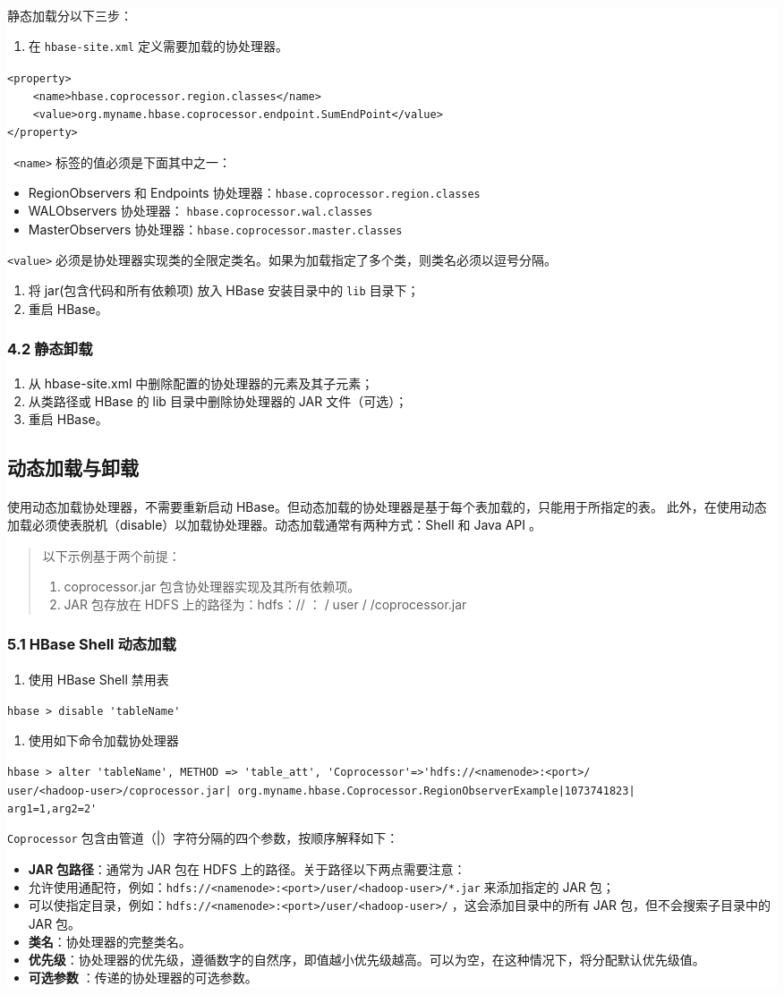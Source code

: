 静态加载分以下三步：

1. 在 `hbase-site.xml` 定义需要加载的协处理器。

```
<property>
    <name>hbase.coprocessor.region.classes</name>
    <value>org.myname.hbase.coprocessor.endpoint.SumEndPoint</value>
</property>
```

` <name>` 标签的值必须是下面其中之一：

- RegionObservers 和 Endpoints 协处理器：`hbase.coprocessor.region.classes`
- WALObservers 协处理器： `hbase.coprocessor.wal.classes`
- MasterObservers 协处理器：`hbase.coprocessor.master.classes`

`<value>` 必须是协处理器实现类的全限定类名。如果为加载指定了多个类，则类名必须以逗号分隔。

1. 将 jar(包含代码和所有依赖项) 放入 HBase 安装目录中的 `lib` 目录下；
2. 重启 HBase。

### 4.2 静态卸载

1. 从 hbase-site.xml 中删除配置的协处理器的<property>元素及其子元素；
2. 从类路径或 HBase 的 lib 目录中删除协处理器的 JAR 文件（可选）；
3. 重启 HBase。

## 动态加载与卸载

使用动态加载协处理器，不需要重新启动 HBase。但动态加载的协处理器是基于每个表加载的，只能用于所指定的表。 此外，在使用动态加载必须使表脱机（disable）以加载协处理器。动态加载通常有两种方式：Shell 和 Java API 。

> 以下示例基于两个前提：
>
> 1. coprocessor.jar 包含协处理器实现及其所有依赖项。
> 2. JAR 包存放在 HDFS 上的路径为：hdfs：// <namenode>：<port> / user / <hadoop-user> /coprocessor.jar

### 5.1 HBase Shell 动态加载

1. 使用 HBase Shell 禁用表

```
hbase > disable 'tableName'
```

1. 使用如下命令加载协处理器

```
hbase > alter 'tableName', METHOD => 'table_att', 'Coprocessor'=>'hdfs://<namenode>:<port>/
user/<hadoop-user>/coprocessor.jar| org.myname.hbase.Coprocessor.RegionObserverExample|1073741823|
arg1=1,arg2=2'
```

`Coprocessor` 包含由管道（|）字符分隔的四个参数，按顺序解释如下：

- **JAR 包路径**：通常为 JAR 包在 HDFS 上的路径。关于路径以下两点需要注意：
- 允许使用通配符，例如：`hdfs://<namenode>:<port>/user/<hadoop-user>/*.jar` 来添加指定的 JAR 包；
- 可以使指定目录，例如：`hdfs://<namenode>:<port>/user/<hadoop-user>/` ，这会添加目录中的所有 JAR 包，但不会搜索子目录中的 JAR 包。
- **类名**：协处理器的完整类名。
- **优先级**：协处理器的优先级，遵循数字的自然序，即值越小优先级越高。可以为空，在这种情况下，将分配默认优先级值。
- **可选参数** ：传递的协处理器的可选参数。
